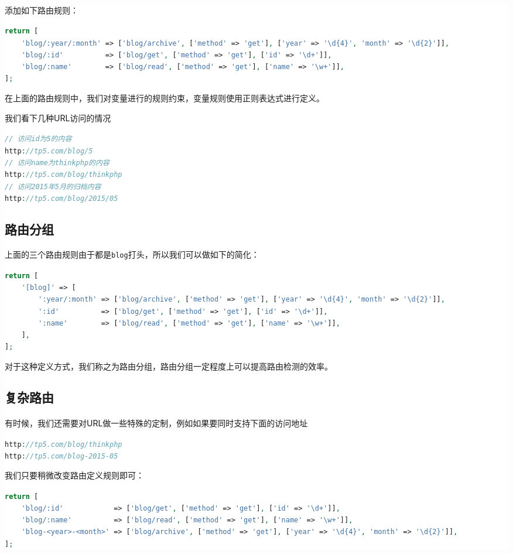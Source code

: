 
添加如下路由规则：

```php
return [
    'blog/:year/:month' => ['blog/archive', ['method' => 'get'], ['year' => '\d{4}', 'month' => '\d{2}']],
    'blog/:id'          => ['blog/get', ['method' => 'get'], ['id' => '\d+']],
    'blog/:name'        => ['blog/read', ['method' => 'get'], ['name' => '\w+']],
];
```

在上面的路由规则中，我们对变量进行的规则约束，变量规则使用正则表达式进行定义。

我们看下几种URL访问的情况

```php
// 访问id为5的内容
http://tp5.com/blog/5 
// 访问name为thinkphp的内容
http://tp5.com/blog/thinkphp 
// 访问2015年5月的归档内容
http://tp5.com/blog/2015/05
```

## 路由分组

上面的三个路由规则由于都是`blog`打头，所以我们可以做如下的简化：

```php
return [
    '[blog]' => [
        ':year/:month' => ['blog/archive', ['method' => 'get'], ['year' => '\d{4}', 'month' => '\d{2}']],    
        ':id'          => ['blog/get', ['method' => 'get'], ['id' => '\d+']],
        ':name'        => ['blog/read', ['method' => 'get'], ['name' => '\w+']],
    ],
];
```

对于这种定义方式，我们称之为路由分组，路由分组一定程度上可以提高路由检测的效率。

## 复杂路由

有时候，我们还需要对URL做一些特殊的定制，例如如果要同时支持下面的访问地址

```php
http://tp5.com/blog/thinkphp 
http://tp5.com/blog-2015-05
```

我们只要稍微改变路由定义规则即可：

```php
return [
    'blog/:id'            => ['blog/get', ['method' => 'get'], ['id' => '\d+']],
    'blog/:name'          => ['blog/read', ['method' => 'get'], ['name' => '\w+']],
    'blog-<year>-<month>' => ['blog/archive', ['method' => 'get'], ['year' => '\d{4}', 'month' => '\d{2}']],
];
```
